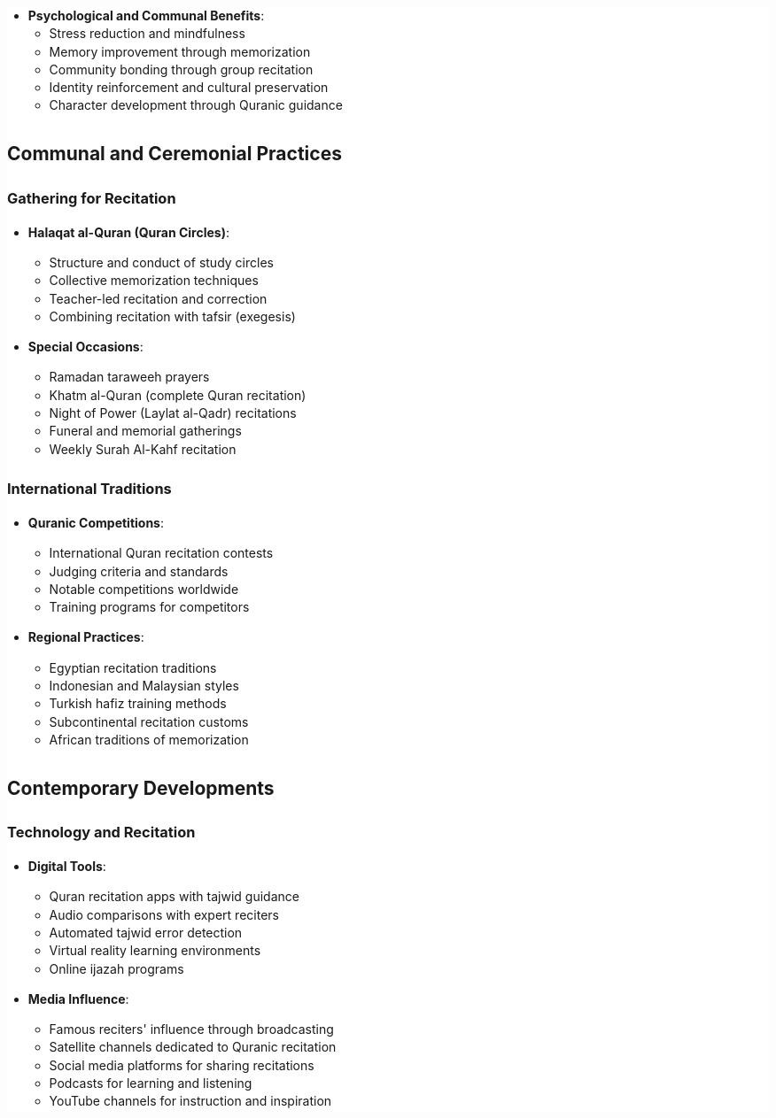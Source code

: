 - **Psychological and Communal Benefits**:
  - Stress reduction and mindfulness
  - Memory improvement through memorization
  - Community bonding through group recitation
  - Identity reinforcement and cultural preservation
  - Character development through Quranic guidance

## Communal and Ceremonial Practices

### Gathering for Recitation
- **Halaqat al-Quran (Quran Circles)**:
  - Structure and conduct of study circles
  - Collective memorization techniques
  - Teacher-led recitation and correction
  - Combining recitation with tafsir (exegesis)

- **Special Occasions**:
  - Ramadan taraweeh prayers
  - Khatm al-Quran (complete Quran recitation)
  - Night of Power (Laylat al-Qadr) recitations
  - Funeral and memorial gatherings
  - Weekly Surah Al-Kahf recitation

### International Traditions
- **Quranic Competitions**:
  - International Quran recitation contests
  - Judging criteria and standards
  - Notable competitions worldwide
  - Training programs for competitors

- **Regional Practices**:
  - Egyptian recitation traditions
  - Indonesian and Malaysian styles
  - Turkish hafiz training methods
  - Subcontinental recitation customs
  - African traditions of memorization

## Contemporary Developments

### Technology and Recitation
- **Digital Tools**:
  - Quran recitation apps with tajwid guidance
  - Audio comparisons with expert reciters
  - Automated tajwid error detection
  - Virtual reality learning environments
  - Online ijazah programs

- **Media Influence**:
  - Famous reciters' influence through broadcasting
  - Satellite channels dedicated to Quranic recitation
  - Social media platforms for sharing recitations
  - Podcasts for learning and listening
  - YouTube channels for instruction and inspiration
